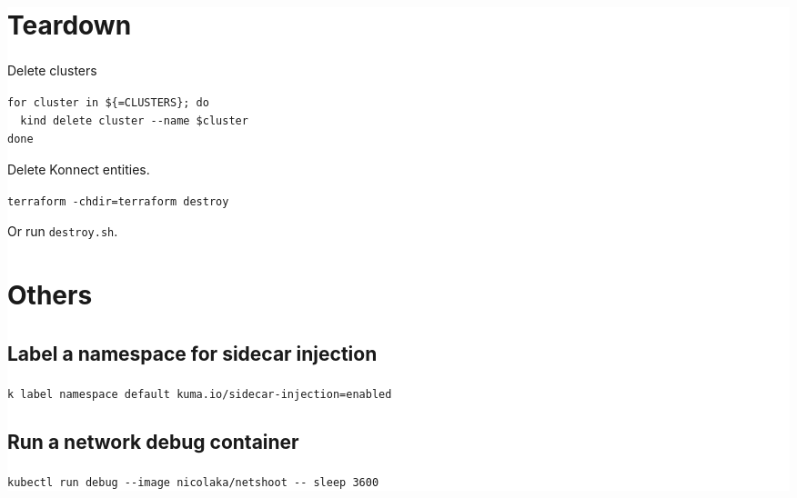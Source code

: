 # Teardown

Delete clusters

```
for cluster in ${=CLUSTERS}; do 
  kind delete cluster --name $cluster 
done
```

Delete Konnect entities.
```
terraform -chdir=terraform destroy
```

Or run `destroy.sh`.

# Others

## Label a namespace for sidecar injection
```
k label namespace default kuma.io/sidecar-injection=enabled
```
## Run a network debug container
```
kubectl run debug --image nicolaka/netshoot -- sleep 3600
```